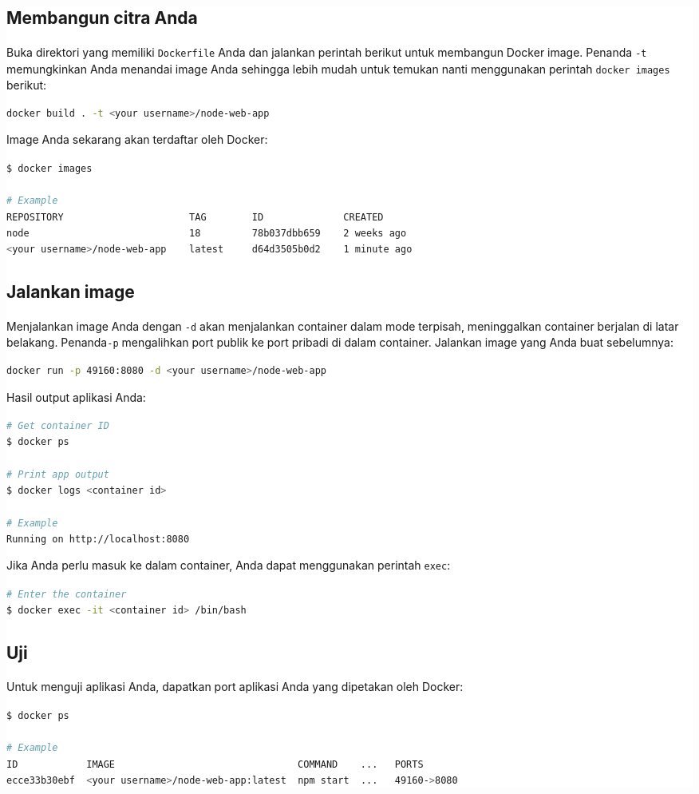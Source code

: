 ## Membangun citra Anda

Buka direktori yang memiliki `Dockerfile` Anda dan jalankan perintah berikut untuk membangun Docker image. Penanda `-t` memungkinkan Anda menandai image Anda sehingga lebih mudah untuk temukan nanti menggunakan perintah `docker images` berikut:

```bash
docker build . -t <your username>/node-web-app
```

Image Anda sekarang akan terdaftar oleh Docker:

```bash
$ docker images

# Example
REPOSITORY                      TAG        ID              CREATED
node                            18         78b037dbb659    2 weeks ago
<your username>/node-web-app    latest     d64d3505b0d2    1 minute ago
```

## Jalankan image

Menjalankan image Anda dengan `-d` akan menjalankan container dalam mode terpisah, meninggalkan container berjalan di latar belakang. Penanda`-p` mengalihkan port publik ke port pribadi di dalam container. Jalankan image yang Anda buat sebelumnya:

```bash
docker run -p 49160:8080 -d <your username>/node-web-app
```

Hasil output aplikasi Anda:

```bash
# Get container ID
$ docker ps

# Print app output
$ docker logs <container id>

# Example
Running on http://localhost:8080
```

Jika Anda perlu masuk ke dalam container, Anda dapat menggunakan perintah `exec`:

```bash
# Enter the container
$ docker exec -it <container id> /bin/bash
```

## Uji

Untuk menguji aplikasi Anda, dapatkan port aplikasi Anda yang dipetakan oleh Docker:

```bash
$ docker ps

# Example
ID            IMAGE                                COMMAND    ...   PORTS
ecce33b30ebf  <your username>/node-web-app:latest  npm start  ...   49160->8080
```
